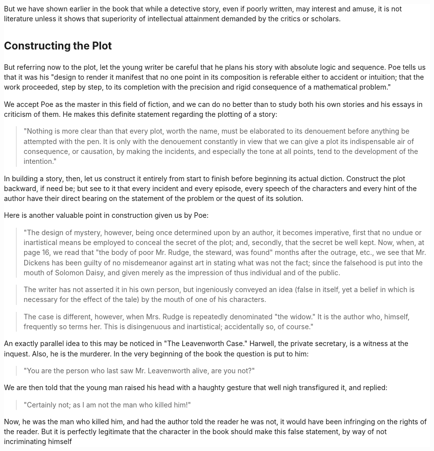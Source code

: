 But we have shown earlier in the book that while a detective story, even if poorly written, may interest and amuse, it is not literature unless it shows that superiority of intellectual attainment demanded by the critics or scholars.

## Constructing the Plot

But referring now to the plot, let the young writer be careful that he plans his story with absolute logic and sequence. Poe tells us that it was his &quot;design to render it manifest that no one point in its composition is referable either to accident or intuition; that the work proceeded, step by step, to its completion with the precision and rigid consequence of a mathematical problem.&quot;

We accept Poe as the master in this field of fiction, and we can do no better than to study both his own stories and his essays in criticism of them. He makes this definite statement regarding the plotting of a story:

>&quot;Nothing is more clear than that every plot, worth the name, must be elaborated to its denouement before anything be attempted with the pen. It is only with the denouement constantly in view that we can give a plot its indispensable air of consequence, or causation, by making the incidents, and especially the tone at all points, tend to the development of the intention.&quot;

In building a story, then, let us construct it entirely from start to finish before beginning its actual diction. Construct the plot backward, if need be; but see to it that every incident and every episode, every speech of the characters and every hint of the author have their direct bearing on the statement of the problem or the quest of its solution.

Here is another valuable point in construction given us by Poe:

>&quot;The design of mystery, however, being once determined upon by an author, it becomes imperative, first that no undue or inartistical means be employed to conceal the secret of the plot; and, secondly, that the secret be well kept. Now, when, at page 16, we read that &quot;the body of poor Mr. Rudge, the steward, was found&quot; months after the outrage, etc., we see that Mr. Dickens has been guilty of no misdemeanor against art in stating what was not the fact; since the falsehood is put into the mouth of Solomon Daisy, and given merely as the impression of thus individual and of the public.

>The writer has not asserted it in his own person, but ingeniously conveyed an idea (false in itself, yet a belief in which is necessary for the effect of the tale) by the mouth of one of his characters.

>The case is different, however, when Mrs. Rudge is repeatedly denominated &quot;the widow.&quot; It is the author who, himself, frequently so terms her. This is disingenuous and inartistical; accidentally so, of course.&quot;

An exactly parallel idea to this may be noticed in &quot;The Leavenworth Case.&quot; Harwell, the private secretary, is a witness at the inquest. Also, he is the murderer. In the very beginning of the book the question is put to him:

>&quot;You are the person who last saw Mr. Leavenworth alive, are you not?&quot;

We are then told that the young man raised his head with a haughty gesture that well nigh transfigured it, and replied:

>&quot;Certainly not; as I am not the man who killed him!&quot;

Now, he was the man who killed him, and had the author told the reader he was not, it would have been infringing on the rights of the reader. But it is perfectly legitimate that the character in the book should make this false statement, by way of not incriminating himself
